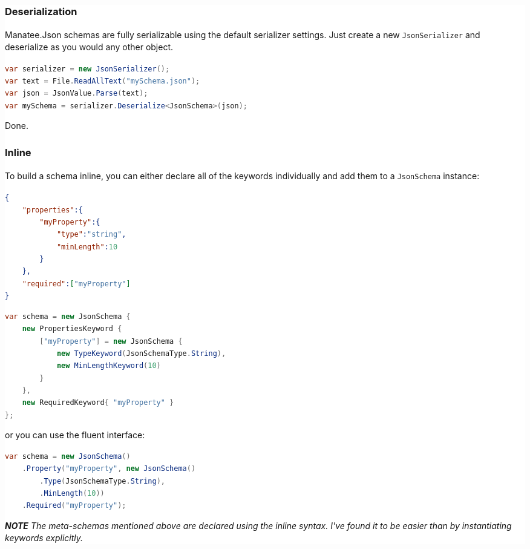 ### Deserialization

Manatee.Json schemas are fully serializable using the default serializer settings.  Just create a new `JsonSerializer` and deserialize as you would any other object.

```csharp
var serializer = new JsonSerializer();
var text = File.ReadAllText("mySchema.json");
var json = JsonValue.Parse(text);
var mySchema = serializer.Deserialize<JsonSchema>(json);
```

Done.

### Inline

To build a schema inline, you can either declare all of the keywords individually and add them to a `JsonSchema` instance:

```json 
{
    "properties":{
        "myProperty":{
            "type":"string",
            "minLength":10
        }
    },
    "required":["myProperty"]
}
```

```csharp
var schema = new JsonSchema {
    new PropertiesKeyword {
        ["myProperty"] = new JsonSchema {
            new TypeKeyword(JsonSchemaType.String),
            new MinLengthKeyword(10)
        }
    },
    new RequiredKeyword{ "myProperty" }
};
```

or you can use the fluent interface:

```csharp
var schema = new JsonSchema()
    .Property("myProperty", new JsonSchema()
        .Type(JsonSchemaType.String),
        .MinLength(10))
    .Required("myProperty");
```

***NOTE** The meta-schemas mentioned above are declared using the inline syntax.  I've found it to be easier than by instantiating keywords explicitly.*
